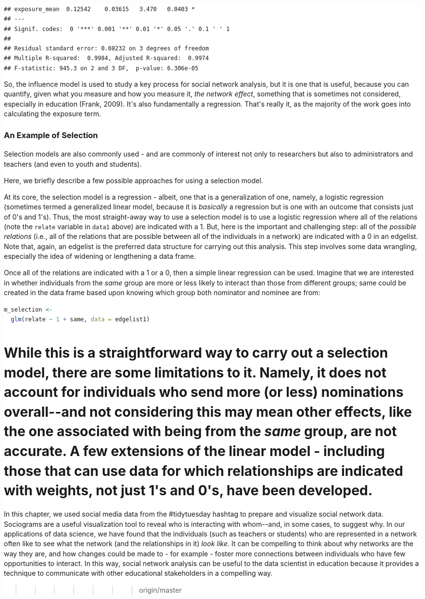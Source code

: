 ```
## exposure_mean  0.12542    0.03615   3.470   0.0403 *  
## ---
## Signif. codes:  0 '***' 0.001 '**' 0.01 '*' 0.05 '.' 0.1 ' ' 1
## 
## Residual standard error: 0.08232 on 3 degrees of freedom
## Multiple R-squared:  0.9984,	Adjusted R-squared:  0.9974 
## F-statistic: 945.3 on 2 and 3 DF,  p-value: 6.306e-05
```

So, the influence model is used to study a key process for social network analysis, but it is one that is useful, because you can quantify, given what you measure and how you measure it, *the network effect*, something that is sometimes not considered, especially in education (Frank, 2009). It's also fundamentally a regression. That's really it, as the majority of the work goes into calculating the exposure term.

### An Example of Selection

Selection models are also commonly used - and are commonly of interest not only to researchers but also to administrators and teachers (and even to youth and students). 

Here, we briefly describe a few possible approaches for using a selection model.

At its core, the selection model is a regression - albeit, one that is a generalization of one, namely, a logistic regression (sometimes termed a generalized linear model, because it is *basically* a regression but is one with an outcome that consists just of 0's and 1's). Thus, the most straight-away way to use a selection model is to use a logistic regression where all of the relations (note the `relate` variable in `data1` above) are indicated with a 1. But, here is the important and challenging step: all of the *possible relations* (i.e., all of the relations that are possible between all of the individuals in a network) are indicated with a 0 in an edgelist. Note that, again, an edgelist is the preferred data structure for carrying out this analysis. This step involves some data wrangling, especially the idea of widening or lengthening a data frame.

Once all of the relations are indicated with a 1 or a 0, then a simple linear regression can be used. Imagine that we are interested in whether individuals from the *same* group are more or less likely to interact than those from different groups; same could be created in the data frame based upon knowing which group both nominator and nominee are from:


```r
m_selection <- 
  glm(relate ~ 1 + same, data = edgelist1)
```

While this is a straightforward way to carry out a selection model, there are some limitations to it. Namely, it does not account for individuals who send more (or less) nominations overall--and not considering this may mean other effects, like the one associated with being from the *same* group, are not accurate. A few extensions of the linear model - including those that can use data for which relationships are indicated with weights, not just 1's and 0's, have been developed. 
=======
In this chapter, we used social media data from the #tidytuesday hashtag to prepare and visualize social network data. Sociograms are a useful visualization tool to  reveal who is interacting with whom--and, in some cases, to suggest why. In our applications of data science, we have found that the individuals (such as teachers or students) who are represented in a network often like to see what the network (and the relationships in it) *look like*. It can be compelling to think about why networks are the way they are, and how changes could be made to - for example - foster more connections between individuals who have few opportunities to interact. In this way, social network analysis can be useful to the data scientist in education because it provides a technique to communicate with other educational stakeholders in a compelling way.
>>>>>>> origin/master
